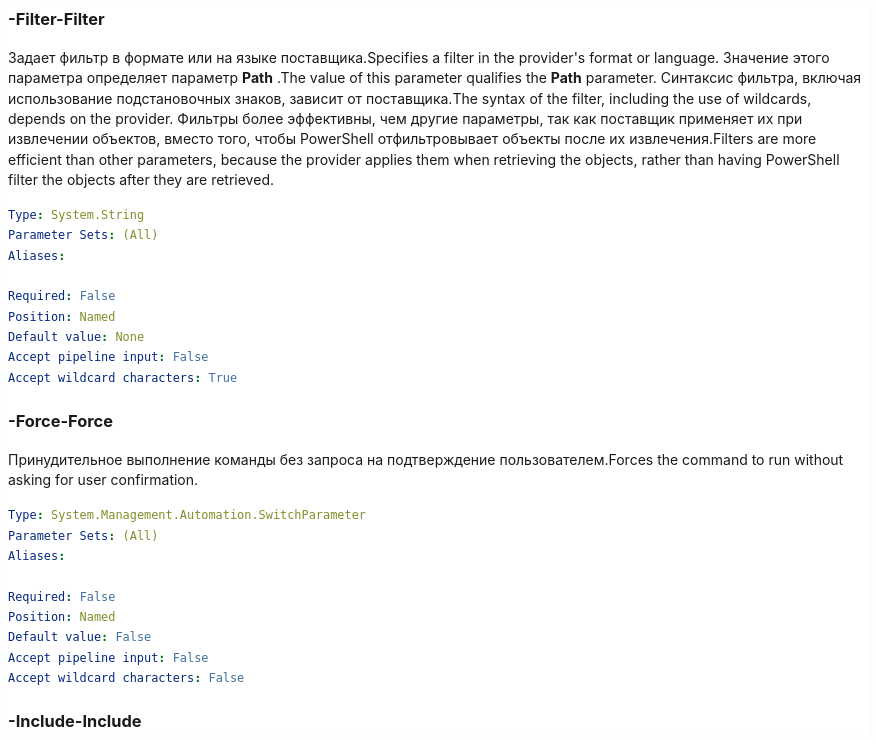 ### <span data-ttu-id="beb7a-141">-Filter</span><span class="sxs-lookup"><span data-stu-id="beb7a-141">-Filter</span></span>

<span data-ttu-id="beb7a-142">Задает фильтр в формате или на языке поставщика.</span><span class="sxs-lookup"><span data-stu-id="beb7a-142">Specifies a filter in the provider's format or language.</span></span>
<span data-ttu-id="beb7a-143">Значение этого параметра определяет параметр **Path** .</span><span class="sxs-lookup"><span data-stu-id="beb7a-143">The value of this parameter qualifies the **Path** parameter.</span></span>
<span data-ttu-id="beb7a-144">Синтаксис фильтра, включая использование подстановочных знаков, зависит от поставщика.</span><span class="sxs-lookup"><span data-stu-id="beb7a-144">The syntax of the filter, including the use of wildcards, depends on the provider.</span></span>
<span data-ttu-id="beb7a-145">Фильтры более эффективны, чем другие параметры, так как поставщик применяет их при извлечении объектов, вместо того, чтобы PowerShell отфильтровывает объекты после их извлечения.</span><span class="sxs-lookup"><span data-stu-id="beb7a-145">Filters are more efficient than other parameters, because the provider applies them when retrieving the objects, rather than having PowerShell filter the objects after they are retrieved.</span></span>

```yaml
Type: System.String
Parameter Sets: (All)
Aliases:

Required: False
Position: Named
Default value: None
Accept pipeline input: False
Accept wildcard characters: True
```

### <span data-ttu-id="beb7a-146">-Force</span><span class="sxs-lookup"><span data-stu-id="beb7a-146">-Force</span></span>

<span data-ttu-id="beb7a-147">Принудительное выполнение команды без запроса на подтверждение пользователем.</span><span class="sxs-lookup"><span data-stu-id="beb7a-147">Forces the command to run without asking for user confirmation.</span></span>

```yaml
Type: System.Management.Automation.SwitchParameter
Parameter Sets: (All)
Aliases:

Required: False
Position: Named
Default value: False
Accept pipeline input: False
Accept wildcard characters: False
```

### <span data-ttu-id="beb7a-148">-Include</span><span class="sxs-lookup"><span data-stu-id="beb7a-148">-Include</span></span>
